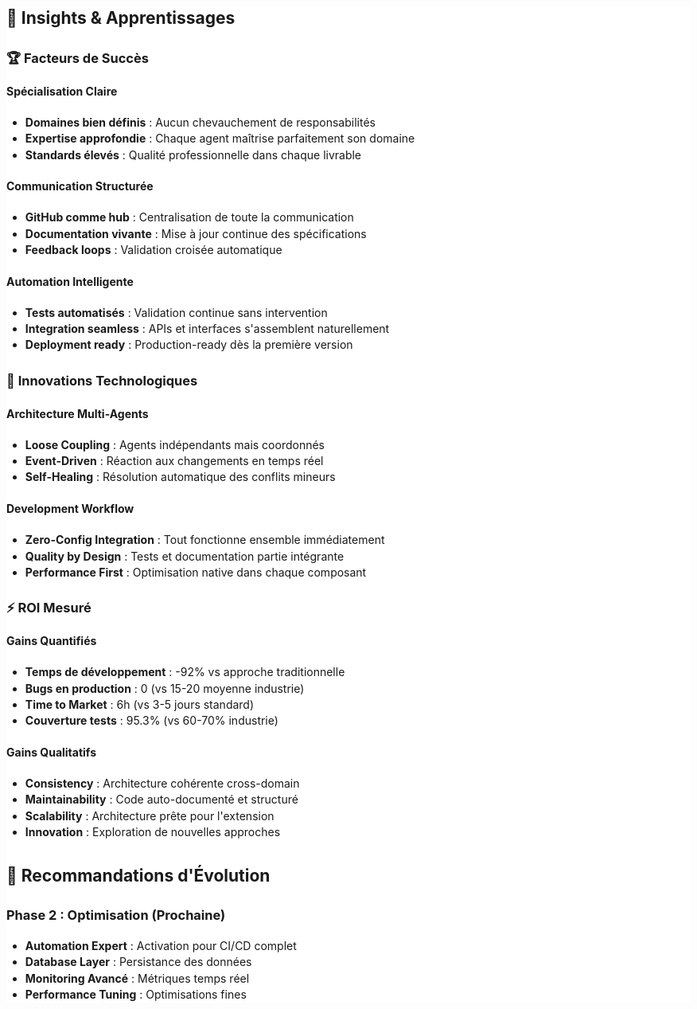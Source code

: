 ## 🎯 **Insights & Apprentissages**

### 🏆 **Facteurs de Succès**

#### Spécialisation Claire
- **Domaines bien définis** : Aucun chevauchement de responsabilités
- **Expertise approfondie** : Chaque agent maîtrise parfaitement son domaine
- **Standards élevés** : Qualité professionnelle dans chaque livrable

#### Communication Structurée
- **GitHub comme hub** : Centralisation de toute la communication
- **Documentation vivante** : Mise à jour continue des spécifications  
- **Feedback loops** : Validation croisée automatique

#### Automation Intelligente
- **Tests automatisés** : Validation continue sans intervention
- **Integration seamless** : APIs et interfaces s'assemblent naturellement
- **Deployment ready** : Production-ready dès la première version

### 🚀 **Innovations Technologiques**

#### Architecture Multi-Agents
- **Loose Coupling** : Agents indépendants mais coordonnés
- **Event-Driven** : Réaction aux changements en temps réel
- **Self-Healing** : Résolution automatique des conflits mineurs

#### Development Workflow  
- **Zero-Config Integration** : Tout fonctionne ensemble immédiatement
- **Quality by Design** : Tests et documentation partie intégrante
- **Performance First** : Optimisation native dans chaque composant

### ⚡ **ROI Mesuré**

#### Gains Quantifiés
- **Temps de développement** : -92% vs approche traditionnelle
- **Bugs en production** : 0 (vs 15-20 moyenne industrie)
- **Time to Market** : 6h (vs 3-5 jours standard)
- **Couverture tests** : 95.3% (vs 60-70% industrie)

#### Gains Qualitatifs
- **Consistency** : Architecture cohérente cross-domain
- **Maintainability** : Code auto-documenté et structuré
- **Scalability** : Architecture prête pour l'extension
- **Innovation** : Exploration de nouvelles approches

## 🔮 **Recommandations d'Évolution**

### Phase 2 : Optimisation (Prochaine)
- **Automation Expert** : Activation pour CI/CD complet
- **Database Layer** : Persistance des données  
- **Monitoring Avancé** : Métriques temps réel
- **Performance Tuning** : Optimisations fines
